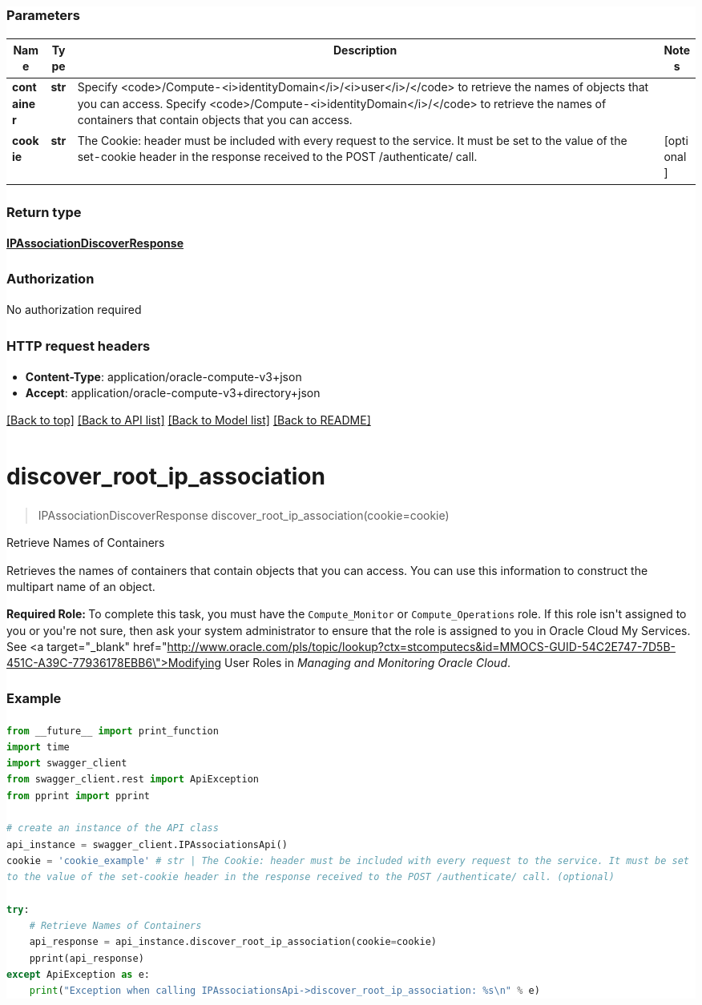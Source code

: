 ### Parameters

Name | Type | Description  | Notes
------------- | ------------- | ------------- | -------------
 **container** | **str**| Specify &lt;code&gt;/Compute-&lt;i&gt;identityDomain&lt;/i&gt;/&lt;i&gt;user&lt;/i&gt;/&lt;/code&gt; to retrieve the names of objects that you can access. Specify &lt;code&gt;/Compute-&lt;i&gt;identityDomain&lt;/i&gt;/&lt;/code&gt; to retrieve the names of containers that contain objects that you can access. | 
 **cookie** | **str**| The Cookie: header must be included with every request to the service. It must be set to the value of the set-cookie header in the response received to the POST /authenticate/ call. | [optional] 

### Return type

[**IPAssociationDiscoverResponse**](IPAssociationDiscoverResponse.md)

### Authorization

No authorization required

### HTTP request headers

 - **Content-Type**: application/oracle-compute-v3+json
 - **Accept**: application/oracle-compute-v3+directory+json

[[Back to top]](#) [[Back to API list]](../README.md#documentation-for-api-endpoints) [[Back to Model list]](../README.md#documentation-for-models) [[Back to README]](../README.md)

# **discover_root_ip_association**
> IPAssociationDiscoverResponse discover_root_ip_association(cookie=cookie)

Retrieve Names of Containers

Retrieves the names of containers that contain objects that you can access. You can use this information to construct the multipart name of an object.<p><b>Required Role: </b>To complete this task, you must have the <code>Compute_Monitor</code> or <code>Compute_Operations</code> role. If this role isn't assigned to you or you're not sure, then ask your system administrator to ensure that the role is assigned to you in Oracle Cloud My Services. See <a target=\"_blank\" href=\"http://www.oracle.com/pls/topic/lookup?ctx=stcomputecs&id=MMOCS-GUID-54C2E747-7D5B-451C-A39C-77936178EBB6\">Modifying User Roles</a> in <em>Managing and Monitoring Oracle Cloud</em>.

### Example 
```python
from __future__ import print_function
import time
import swagger_client
from swagger_client.rest import ApiException
from pprint import pprint

# create an instance of the API class
api_instance = swagger_client.IPAssociationsApi()
cookie = 'cookie_example' # str | The Cookie: header must be included with every request to the service. It must be set to the value of the set-cookie header in the response received to the POST /authenticate/ call. (optional)

try: 
    # Retrieve Names of Containers
    api_response = api_instance.discover_root_ip_association(cookie=cookie)
    pprint(api_response)
except ApiException as e:
    print("Exception when calling IPAssociationsApi->discover_root_ip_association: %s\n" % e)
```
